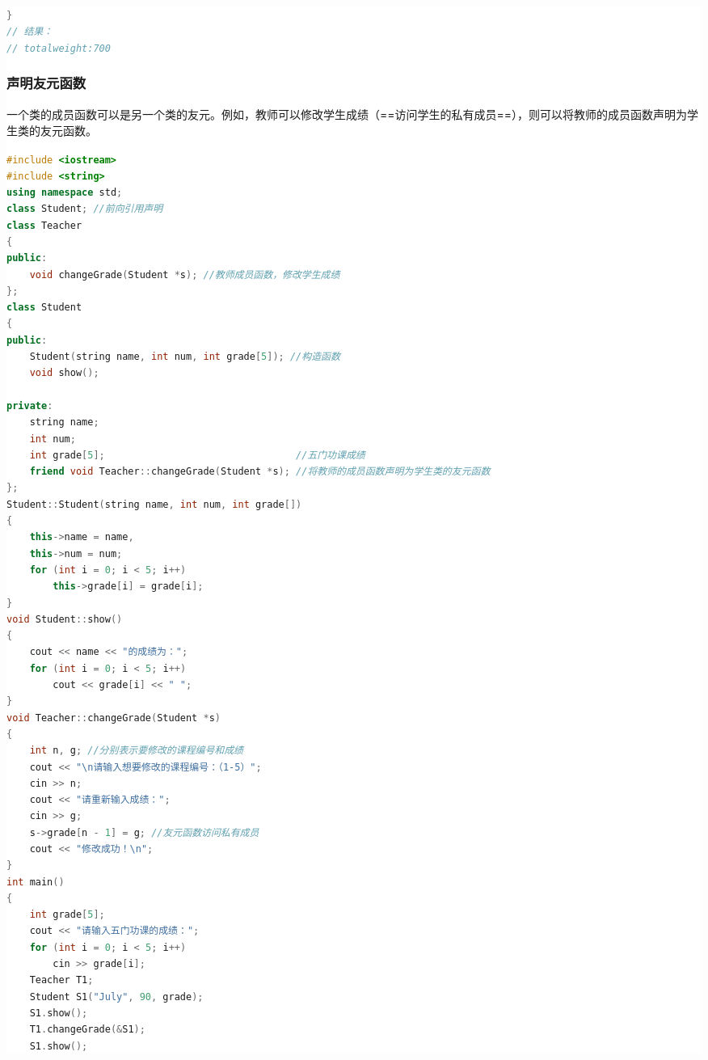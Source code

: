 ```c++
}
// 结果：
// totalweight:700
```
### 声明友元函数
一个类的成员函数可以是另一个类的友元。例如，教师可以修改学生成绩（==访问学生的私有成员==），则可以将教师的成员函数声明为学生类的友元函数。
```c++
#include <iostream>
#include <string>
using namespace std;
class Student; //前向引用声明
class Teacher
{
public:
    void changeGrade(Student *s); //教师成员函数，修改学生成绩
};
class Student
{
public:
    Student(string name, int num, int grade[5]); //构造函数
    void show();

private:
    string name;
    int num;
    int grade[5];                                 //五门功课成绩
    friend void Teacher::changeGrade(Student *s); //将教师的成员函数声明为学生类的友元函数
};
Student::Student(string name, int num, int grade[])
{
    this->name = name,
    this->num = num;
    for (int i = 0; i < 5; i++)
        this->grade[i] = grade[i];
}
void Student::show()
{
    cout << name << "的成绩为：";
    for (int i = 0; i < 5; i++)
        cout << grade[i] << " ";
}
void Teacher::changeGrade(Student *s)
{
    int n, g; //分别表示要修改的课程编号和成绩
    cout << "\n请输入想要修改的课程编号：（1-5）";
    cin >> n;
    cout << "请重新输入成绩：";
    cin >> g;
    s->grade[n - 1] = g; //友元函数访问私有成员
    cout << "修改成功！\n";
}
int main()
{
    int grade[5];
    cout << "请输入五门功课的成绩：";
    for (int i = 0; i < 5; i++)
        cin >> grade[i];
    Teacher T1;
    Student S1("July", 90, grade);
    S1.show();
    T1.changeGrade(&S1);
    S1.show();
```